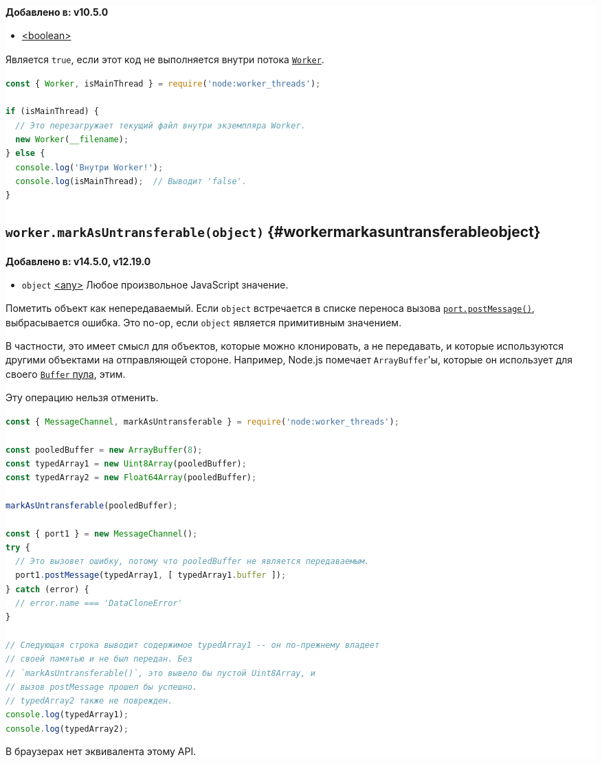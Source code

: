 
**Добавлено в: v10.5.0**

- [\<boolean\>](https://developer.mozilla.org/en-US/docs/Web/JavaScript/Data_structures#Boolean_type)

Является `true`, если этот код не выполняется внутри потока [`Worker`](/ru/nodejs/api/worker_threads#class-worker).

```js [ESM]
const { Worker, isMainThread } = require('node:worker_threads');

if (isMainThread) {
  // Это перезагружает текущий файл внутри экземпляра Worker.
  new Worker(__filename);
} else {
  console.log('Внутри Worker!');
  console.log(isMainThread);  // Выводит 'false'.
}
```
## `worker.markAsUntransferable(object)` {#workermarkasuntransferableobject}

**Добавлено в: v14.5.0, v12.19.0**

- `object` [\<any\>](https://developer.mozilla.org/en-US/docs/Web/JavaScript/Data_structures#Data_types) Любое произвольное JavaScript значение.

Пометить объект как непередаваемый. Если `object` встречается в списке переноса вызова [`port.postMessage()`](/ru/nodejs/api/worker_threads#portpostmessagevalue-transferlist), выбрасывается ошибка. Это no-op, если `object` является примитивным значением.

В частности, это имеет смысл для объектов, которые можно клонировать, а не передавать, и которые используются другими объектами на отправляющей стороне. Например, Node.js помечает `ArrayBuffer`'ы, которые он использует для своего [`Buffer` пула](/ru/nodejs/api/buffer#static-method-bufferallocunsafesize), этим.

Эту операцию нельзя отменить.

```js [ESM]
const { MessageChannel, markAsUntransferable } = require('node:worker_threads');

const pooledBuffer = new ArrayBuffer(8);
const typedArray1 = new Uint8Array(pooledBuffer);
const typedArray2 = new Float64Array(pooledBuffer);

markAsUntransferable(pooledBuffer);

const { port1 } = new MessageChannel();
try {
  // Это вызовет ошибку, потому что pooledBuffer не является передаваемым.
  port1.postMessage(typedArray1, [ typedArray1.buffer ]);
} catch (error) {
  // error.name === 'DataCloneError'
}

// Следующая строка выводит содержимое typedArray1 -- он по-прежнему владеет
// своей памятью и не был передан. Без
// `markAsUntransferable()`, это вывело бы пустой Uint8Array, и
// вызов postMessage прошел бы успешно.
// typedArray2 также не поврежден.
console.log(typedArray1);
console.log(typedArray2);
```
В браузерах нет эквивалента этому API.
